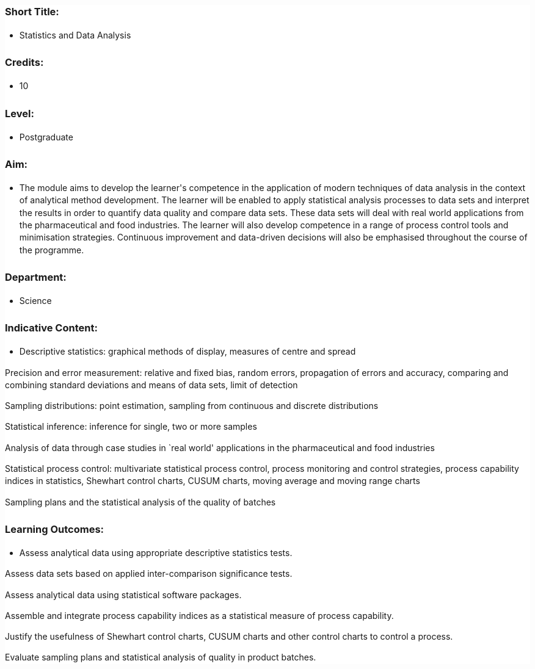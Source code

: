### Short Title:
- Statistics and Data Analysis

### Credits:
- 10

### Level:
- Postgraduate

### Aim:
- The module aims to develop the learner's competence in the application of modern techniques of data analysis in the context of analytical method development. The learner will be enabled to apply statistical analysis processes to data sets and interpret the results in order to quantify data quality and compare data sets. These data sets will deal with real world applications from the pharmaceutical and food industries. The learner will also develop competence in a range of process control tools and minimisation strategies. Continuous improvement and data-driven decisions will also be emphasised throughout the course of the programme.

### Department:
- Science

### Indicative Content:
- Descriptive statistics: graphical methods of display, measures of centre and spread

Precision and error measurement: relative and fixed bias, random errors, propagation of errors and accuracy, comparing and combining standard deviations and means of data sets, limit of detection

Sampling distributions: point estimation, sampling from continuous and discrete distributions

Statistical inference: inference for single, two or more samples

Analysis of data through case studies in `real world' applications in the pharmaceutical and food industries

Statistical process control: multivariate statistical process control, process monitoring and control strategies, process capability indices in statistics, Shewhart control charts, CUSUM charts, moving average and moving range charts

Sampling plans and the statistical analysis of the quality of batches

### Learning Outcomes:
- Assess analytical data using appropriate descriptive statistics tests.

Assess data sets based on applied inter-comparison significance tests.

Assess analytical data using statistical software packages.

Assemble and integrate process capability indices as a statistical measure of process capability.

Justify the usefulness of Shewhart control charts, CUSUM charts and other control charts to control a process.

Evaluate sampling plans and statistical analysis of quality in product batches.
